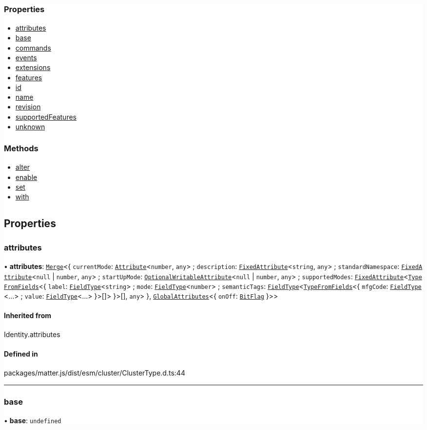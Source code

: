### Properties

- [attributes](exports_cluster.ModeSelect.Cluster.md#attributes)
- [base](exports_cluster.ModeSelect.Cluster.md#base)
- [commands](exports_cluster.ModeSelect.Cluster.md#commands)
- [events](exports_cluster.ModeSelect.Cluster.md#events)
- [extensions](exports_cluster.ModeSelect.Cluster.md#extensions)
- [features](exports_cluster.ModeSelect.Cluster.md#features)
- [id](exports_cluster.ModeSelect.Cluster.md#id)
- [name](exports_cluster.ModeSelect.Cluster.md#name)
- [revision](exports_cluster.ModeSelect.Cluster.md#revision)
- [supportedFeatures](exports_cluster.ModeSelect.Cluster.md#supportedfeatures)
- [unknown](exports_cluster.ModeSelect.Cluster.md#unknown)

### Methods

- [alter](exports_cluster.ModeSelect.Cluster.md#alter)
- [enable](exports_cluster.ModeSelect.Cluster.md#enable)
- [set](exports_cluster.ModeSelect.Cluster.md#set)
- [with](exports_cluster.ModeSelect.Cluster.md#with)

## Properties

### attributes

• **attributes**: [`Merge`](../modules/util_export.md#merge)\<\{ `currentMode`: [`Attribute`](exports_cluster.Attribute.md)\<`number`, `any`\> ; `description`: [`FixedAttribute`](exports_cluster.FixedAttribute.md)\<`string`, `any`\> ; `standardNamespace`: [`FixedAttribute`](exports_cluster.FixedAttribute.md)\<``null`` \| `number`, `any`\> ; `startUpMode`: [`OptionalWritableAttribute`](exports_cluster.OptionalWritableAttribute.md)\<``null`` \| `number`, `any`\> ; `supportedModes`: [`FixedAttribute`](exports_cluster.FixedAttribute.md)\<[`TypeFromFields`](../modules/exports_tlv.md#typefromfields)\<\{ `label`: [`FieldType`](exports_tlv.FieldType.md)\<`string`\> ; `mode`: [`FieldType`](exports_tlv.FieldType.md)\<`number`\> ; `semanticTags`: [`FieldType`](exports_tlv.FieldType.md)\<[`TypeFromFields`](../modules/exports_tlv.md#typefromfields)\<\{ `mfgCode`: [`FieldType`](exports_tlv.FieldType.md)\<...\> ; `value`: [`FieldType`](exports_tlv.FieldType.md)\<...\>  }\>[]\>  }\>[], `any`\>  }, [`GlobalAttributes`](../modules/exports_cluster.md#globalattributes)\<\{ `onOff`: [`BitFlag`](../modules/exports_schema.md#bitflag)  }\>\>

#### Inherited from

Identity.attributes

#### Defined in

packages/matter.js/dist/esm/cluster/ClusterType.d.ts:44

___

### base

• **base**: `undefined`
